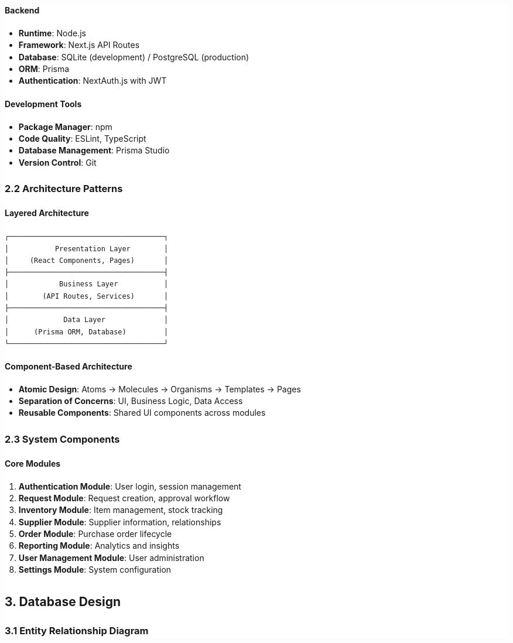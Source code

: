 #### Backend
- **Runtime**: Node.js
- **Framework**: Next.js API Routes
- **Database**: SQLite (development) / PostgreSQL (production)
- **ORM**: Prisma
- **Authentication**: NextAuth.js with JWT

#### Development Tools
- **Package Manager**: npm
- **Code Quality**: ESLint, TypeScript
- **Database Management**: Prisma Studio
- **Version Control**: Git

### 2.2 Architecture Patterns

#### Layered Architecture
```
┌─────────────────────────────────────┐
│           Presentation Layer        │
│     (React Components, Pages)       │
├─────────────────────────────────────┤
│            Business Layer           │
│        (API Routes, Services)       │
├─────────────────────────────────────┤
│             Data Layer              │
│      (Prisma ORM, Database)         │
└─────────────────────────────────────┘
```

#### Component-Based Architecture
- **Atomic Design**: Atoms → Molecules → Organisms → Templates → Pages
- **Separation of Concerns**: UI, Business Logic, Data Access
- **Reusable Components**: Shared UI components across modules

### 2.3 System Components

#### Core Modules
1. **Authentication Module**: User login, session management
2. **Request Module**: Request creation, approval workflow
3. **Inventory Module**: Item management, stock tracking
4. **Supplier Module**: Supplier information, relationships
5. **Order Module**: Purchase order lifecycle
6. **Reporting Module**: Analytics and insights
7. **User Management Module**: User administration
8. **Settings Module**: System configuration

## 3. Database Design

### 3.1 Entity Relationship Diagram
